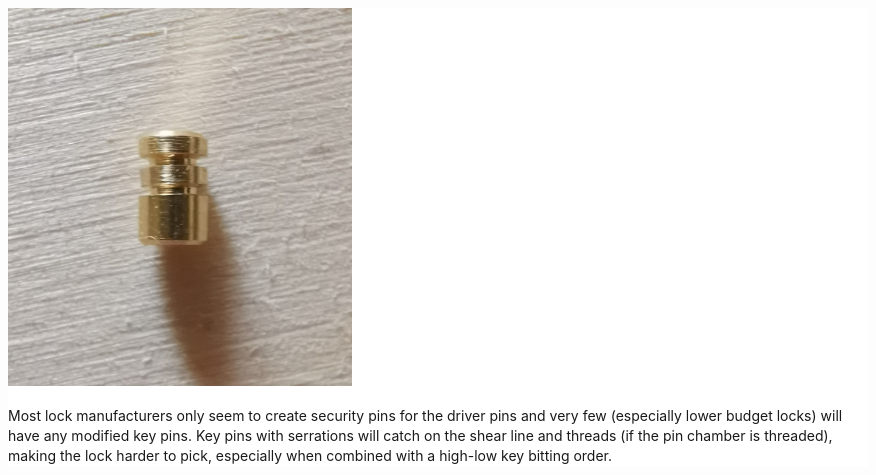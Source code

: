   <img width="40%" src="/assets/images/physec-locks/serrated-w-xacto.jpeg"/>
</p>

Most lock manufacturers only seem to create security pins for the driver pins and very few (especially lower budget locks) will have any modified key pins. Key pins with serrations will catch on the shear line and threads (if the pin chamber is threaded), making the lock harder to pick, especially when combined with a high-low key bitting order.
